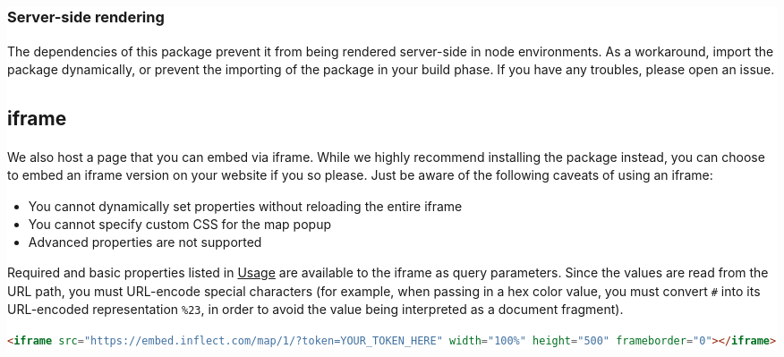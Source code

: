 ### Server-side rendering

The dependencies of this package prevent it from being rendered server-side in node environments. As a workaround, import the package dynamically, or prevent the importing of the package in your build phase. If you have any troubles, please open an issue. 

## iframe

We also host a page that you can embed via iframe. While we highly recommend installing the package instead, you can choose to embed an iframe version on your website if you so please. Just be aware of the following caveats of using an iframe: 

- You cannot dynamically set properties without reloading the entire iframe
- You cannot specify custom CSS for the map popup
- Advanced properties are not supported

Required and basic properties listed in [Usage](#usage) are available to the iframe as query parameters. Since the values are read from the URL path, you must URL-encode special characters (for example, when passing in a hex color value, you must convert `#` into its URL-encoded representation `%23`, in order to avoid the value being interpreted as a document fragment).

```HTML
<iframe src="https://embed.inflect.com/map/1/?token=YOUR_TOKEN_HERE" width="100%" height="500" frameborder="0"></iframe>
```